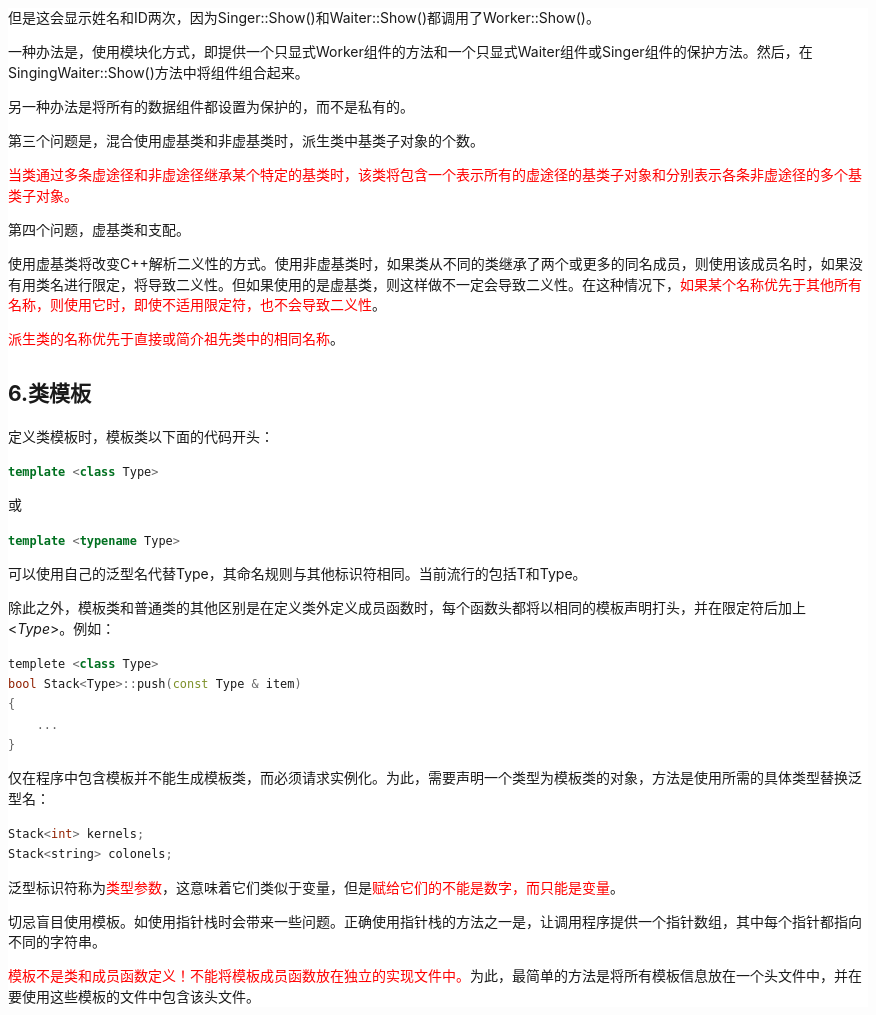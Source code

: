 但是这会显示姓名和ID两次，因为Singer::Show()和Waiter::Show()都调用了Worker::Show()。

一种办法是，使用模块化方式，即提供一个只显式Worker组件的方法和一个只显式Waiter组件或Singer组件的保护方法。然后，在SingingWaiter::Show()方法中将组件组合起来。

另一种办法是将所有的数据组件都设置为保护的，而不是私有的。



第三个问题是，混合使用虚基类和非虚基类时，派生类中基类子对象的个数。

<font color = #FF0000>当类通过多条虚途径和非虚途径继承某个特定的基类时，该类将包含一个表示所有的虚途径的基类子对象和分别表示各条非虚途径的多个基类子对象。</font>



第四个问题，虚基类和支配。

使用虚基类将改变C++解析二义性的方式。使用非虚基类时，如果类从不同的类继承了两个或更多的同名成员，则使用该成员名时，如果没有用类名进行限定，将导致二义性。但如果使用的是虚基类，则这样做不一定会导致二义性。在这种情况下，<font color = #FF0000>如果某个名称优先于其他所有名称，则使用它时，即使不适用限定符，也不会导致二义性</font>。

<font color = #FF0000>派生类的名称优先于直接或简介祖先类中的相同名称</font>。



## 6.类模板

定义类模板时，模板类以下面的代码开头：

```C++
template <class Type>
```

或

```C++
template <typename Type>
```

可以使用自己的泛型名代替Type，其命名规则与其他标识符相同。当前流行的包括T和Type。

除此之外，模板类和普通类的其他区别是在定义类外定义成员函数时，每个函数头都将以相同的模板声明打头，并在限定符后加上<*Type*>。例如：

```C++
templete <class Type>
bool Stack<Type>::push(const Type & item)
{
	...
}
```

仅在程序中包含模板并不能生成模板类，而必须请求实例化。为此，需要声明一个类型为模板类的对象，方法是使用所需的具体类型替换泛型名：

```C++
Stack<int> kernels;
Stack<string> colonels;
```

泛型标识符称为<font color = #FF0000>类型参数</font>，这意味着它们类似于变量，但是<font color = #FF0000>赋给它们的不能是数字，而只能是变量</font>。

切忌盲目使用模板。如使用指针栈时会带来一些问题。正确使用指针栈的方法之一是，让调用程序提供一个指针数组，其中每个指针都指向不同的字符串。

<font color = #FF0000>模板不是类和成员函数定义！不能将模板成员函数放在独立的实现文件中。</font>为此，最简单的方法是将所有模板信息放在一个头文件中，并在要使用这些模板的文件中包含该头文件。
